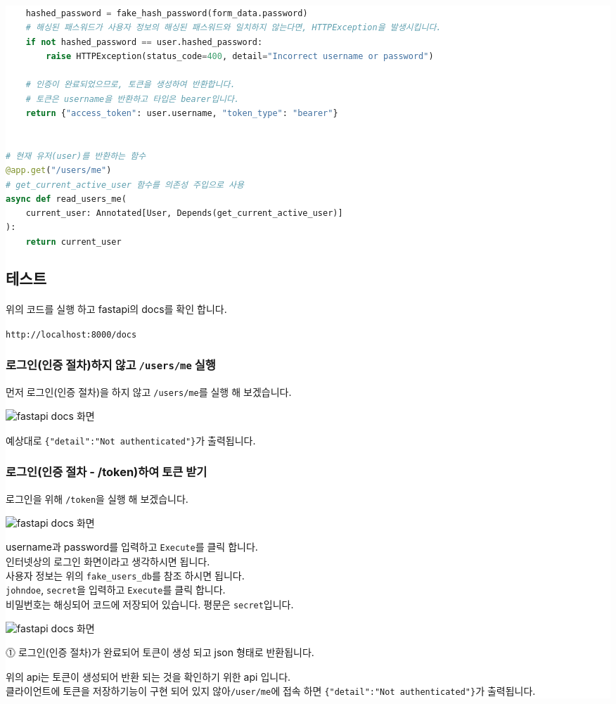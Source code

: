 ```python
    hashed_password = fake_hash_password(form_data.password)
    # 해싱된 패스워드가 사용자 정보의 해싱된 패스워드와 일치하지 않는다면, HTTPException을 발생시킵니다.
    if not hashed_password == user.hashed_password:
        raise HTTPException(status_code=400, detail="Incorrect username or password")

    # 인증이 완료되었으므로, 토큰을 생성하여 반환합니다.
    # 토큰은 username을 반환하고 타입은 bearer입니다.
    return {"access_token": user.username, "token_type": "bearer"}


# 현재 유저(user)를 반환하는 함수
@app.get("/users/me")
# get_current_active_user 함수를 의존성 주입으로 사용
async def read_users_me(
    current_user: Annotated[User, Depends(get_current_active_user)]
):
    return current_user
```

## 테스트

위의 코드를 실행 하고 fastapi의 docs를 확인 합니다.

```text
http://localhost:8000/docs
```

### 로그인(인증 절차)하지 않고 `/users/me` 실행

먼저 로그인(인증 절차)을 하지 않고 `/users/me`를 실행 해 보겠습니다.

![fastapi docs 화면]({{site.url}}/images/fastapi/fastapi-16_01.png)

예상대로 `{"detail":"Not authenticated"}`가 출력됩니다.  

### 로그인(인증 절차 - /token)하여 토큰 받기

로그인을 위해 `/token`을 실행 해 보겠습니다.

![fastapi docs 화면]({{site.url}}/images/fastapi/fastapi-16_02.png)

username과 password를 입력하고 `Execute`를 클릭 합니다.  
인터넷상의 로그인 화면이라고 생각하시면 됩니다.  
사용자 정보는 위의 `fake_users_db`를 참조 하시면 됩니다.  
`johndoe`, `secret`을 입력하고 `Execute`를 클릭 합니다.  
비밀번호는 해싱되어 코드에 저장되어 있습니다. 평문은 `secret`입니다.

![fastapi docs 화면]({{site.url}}/images/fastapi/fastapi-16_03.png)

⓵ 로그인(인증 절차)가 완료되어 토큰이 생성 되고 json 형태로 반환됩니다.

위의 api는 토큰이 생성되어 반환 되는 것을 확인하기 위한 api 입니다.  
클라이언트에 토큰을 저장하기능이 구현 되어 있지 않아`/user/me`에 접속 하면 `{"detail":"Not authenticated"}`가 출력됩니다.
